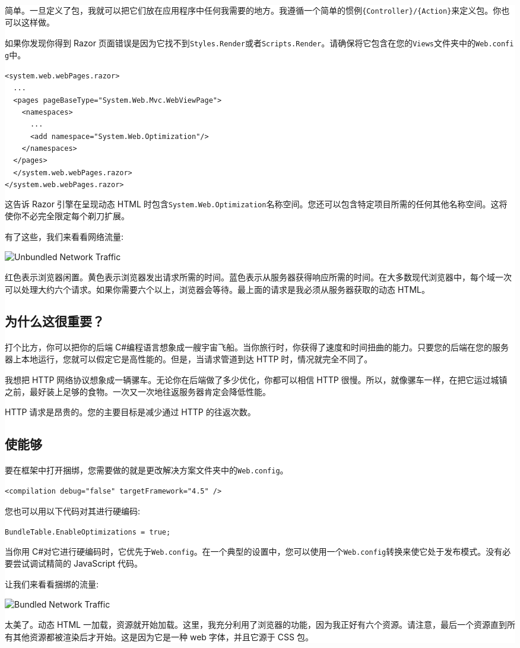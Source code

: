 简单。一旦定义了包，我就可以把它们放在应用程序中任何我需要的地方。我遵循一个简单的惯例`{Controller}/{Action}`来定义包。你也可以这样做。

如果你发现你得到 Razor 页面错误是因为它找不到`Styles.Render`或者`Scripts.Render`。请确保将它包含在您的`Views`文件夹中的`Web.config`中。

```
<system.web.webPages.razor>
  ...
  <pages pageBaseType="System.Web.Mvc.WebViewPage">
    <namespaces>
      ...
      <add namespace="System.Web.Optimization"/>
    </namespaces>
  </pages>
  </system.web.webPages.razor>
</system.web.webPages.razor> 
```

这告诉 Razor 引擎在呈现动态 HTML 时包含`System.Web.Optimization`名称空间。您还可以包含特定项目所需的任何其他名称空间。这将使你不必完全限定每个剃刀扩展。

有了这些，我们来看看网络流量:

![Unbundled Network Traffic](../Images/9497039322e2abc8de131d1720fd4c71.png)

红色表示浏览器闲置。黄色表示浏览器发出请求所需的时间。蓝色表示从服务器获得响应所需的时间。在大多数现代浏览器中，每个域一次可以处理大约六个请求。如果你需要六个以上，浏览器会等待。最上面的请求是我必须从服务器获取的动态 HTML。

## 为什么这很重要？

打个比方，你可以把你的后端 C#编程语言想象成一艘宇宙飞船。当你旅行时，你获得了速度和时间扭曲的能力。只要您的后端在您的服务器上本地运行，您就可以假定它是高性能的。但是，当请求管道到达 HTTP 时，情况就完全不同了。

我想把 HTTP 网络协议想象成一辆骡车。无论你在后端做了多少优化，你都可以相信 HTTP 很慢。所以，就像骡车一样，在把它运过城镇之前，最好装上足够的食物。一次又一次地往返服务器肯定会降低性能。

HTTP 请求是昂贵的。您的主要目标是减少通过 HTTP 的往返次数。

## 使能够

要在框架中打开捆绑，您需要做的就是更改解决方案文件夹中的`Web.config`。

```
<compilation debug="false" targetFramework="4.5" /> 
```

您也可以用以下代码对其进行硬编码:

```
BundleTable.EnableOptimizations = true; 
```

当你用 C#对它进行硬编码时，它优先于`Web.config`。在一个典型的设置中，您可以使用一个`Web.config`转换来使它处于发布模式。没有必要尝试调试精简的 JavaScript 代码。

让我们来看看捆绑的流量:

![Bundled Network Traffic](../Images/1979f1e237142d1f340f7937732bd341.png)

太美了。动态 HTML 一加载，资源就开始加载。这里，我充分利用了浏览器的功能，因为我正好有六个资源。请注意，最后一个资源直到所有其他资源都被渲染后才开始。这是因为它是一种 web 字体，并且它源于 CSS 包。
